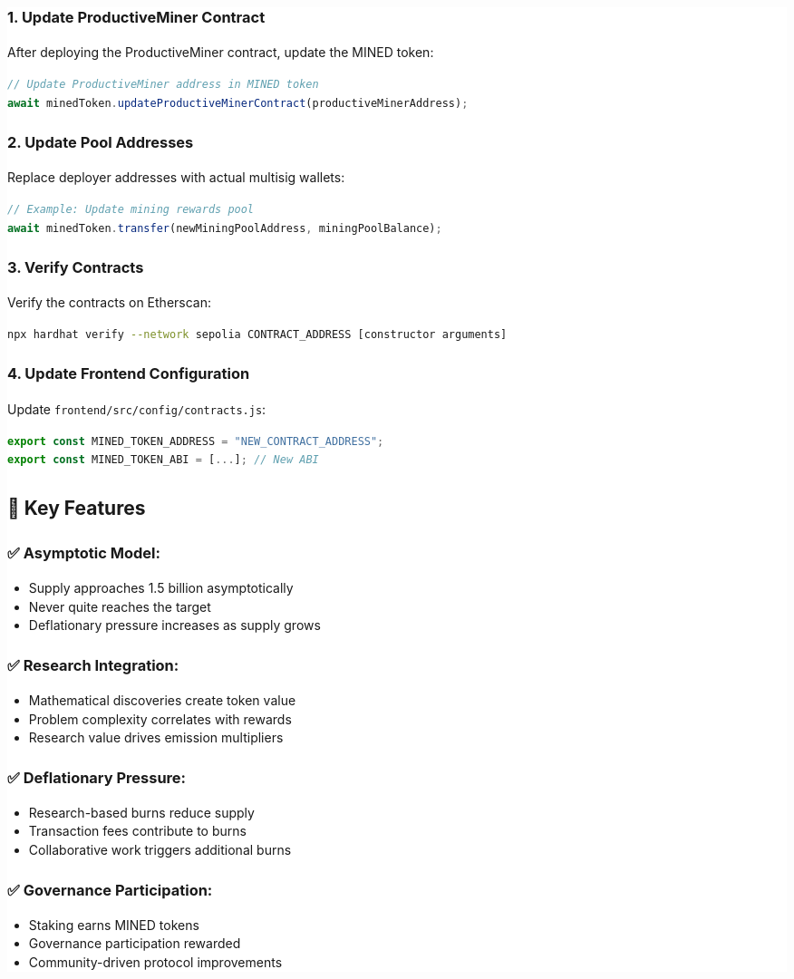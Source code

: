 ### **1. Update ProductiveMiner Contract**
After deploying the ProductiveMiner contract, update the MINED token:

```javascript
// Update ProductiveMiner address in MINED token
await minedToken.updateProductiveMinerContract(productiveMinerAddress);
```

### **2. Update Pool Addresses**
Replace deployer addresses with actual multisig wallets:

```javascript
// Example: Update mining rewards pool
await minedToken.transfer(newMiningPoolAddress, miningPoolBalance);
```

### **3. Verify Contracts**
Verify the contracts on Etherscan:

```bash
npx hardhat verify --network sepolia CONTRACT_ADDRESS [constructor arguments]
```

### **4. Update Frontend Configuration**
Update `frontend/src/config/contracts.js`:

```javascript
export const MINED_TOKEN_ADDRESS = "NEW_CONTRACT_ADDRESS";
export const MINED_TOKEN_ABI = [...]; // New ABI
```

## 🎯 **Key Features**

### **✅ Asymptotic Model:**
- Supply approaches 1.5 billion asymptotically
- Never quite reaches the target
- Deflationary pressure increases as supply grows

### **✅ Research Integration:**
- Mathematical discoveries create token value
- Problem complexity correlates with rewards
- Research value drives emission multipliers

### **✅ Deflationary Pressure:**
- Research-based burns reduce supply
- Transaction fees contribute to burns
- Collaborative work triggers additional burns

### **✅ Governance Participation:**
- Staking earns MINED tokens
- Governance participation rewarded
- Community-driven protocol improvements
